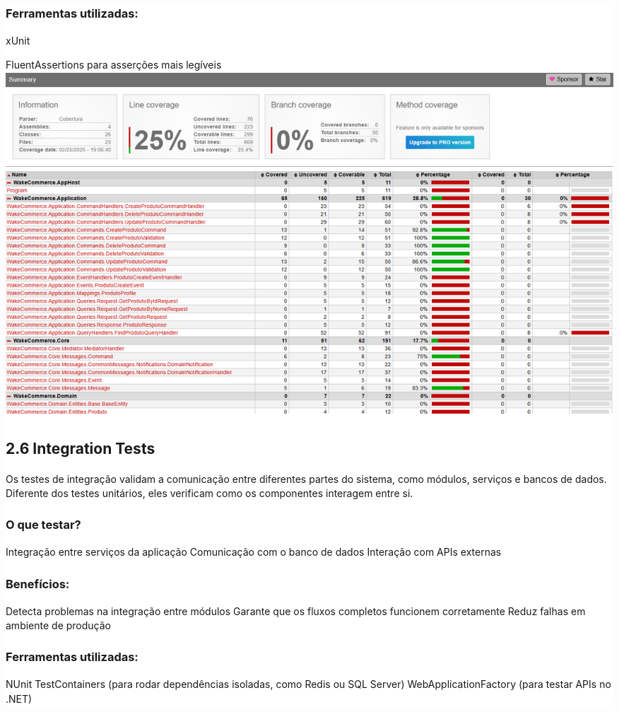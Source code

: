 ### Ferramentas utilizadas:
xUnit

FluentAssertions para asserções mais legíveis
![alt text](docs/image-22.png)
![alt text](docs/image-23.png)

## 2.6 Integration Tests
Os testes de integração validam a comunicação entre diferentes partes do sistema, como módulos, serviços e bancos de dados. Diferente dos testes unitários, eles verificam como os componentes interagem entre si.

### O que testar?
Integração entre serviços da aplicação
Comunicação com o banco de dados
Interação com APIs externas

### Benefícios:
Detecta problemas na integração entre módulos
Garante que os fluxos completos funcionem corretamente
Reduz falhas em ambiente de produção

### Ferramentas utilizadas:
NUnit
TestContainers (para rodar dependências isoladas, como Redis ou SQL Server)
WebApplicationFactory (para testar APIs no .NET)